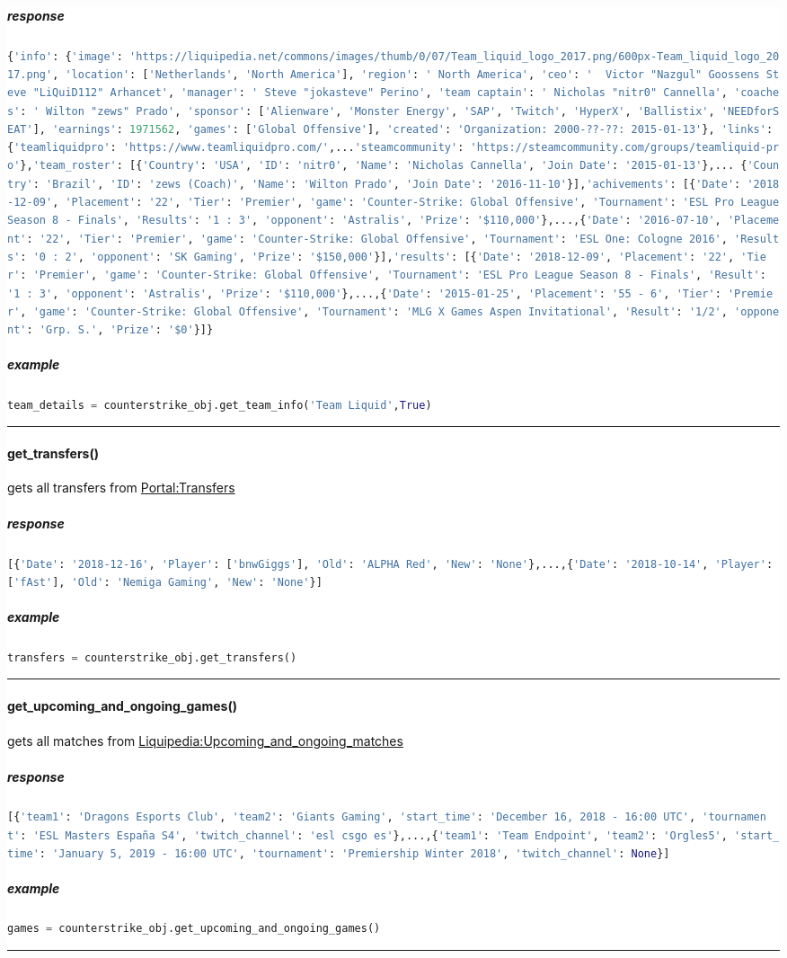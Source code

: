 
##### response
````python
{'info': {'image': 'https://liquipedia.net/commons/images/thumb/0/07/Team_liquid_logo_2017.png/600px-Team_liquid_logo_2017.png', 'location': ['Netherlands', 'North America'], 'region': ' North America', 'ceo': '  Victor "Nazgul" Goossens Steve "LiQuiD112" Arhancet', 'manager': ' Steve "jokasteve" Perino', 'team captain': ' Nicholas "nitr0" Cannella', 'coaches': ' Wilton "zews" Prado', 'sponsor': ['Alienware', 'Monster Energy', 'SAP', 'Twitch', 'HyperX', 'Ballistix', 'NEEDforSEAT'], 'earnings': 1971562, 'games': ['Global Offensive'], 'created': 'Organization: 2000-??-??: 2015-01-13'}, 'links': {'teamliquidpro': 'https://www.teamliquidpro.com/',...'steamcommunity': 'https://steamcommunity.com/groups/teamliquid-pro'},'team_roster': [{'Country': 'USA', 'ID': 'nitr0', 'Name': 'Nicholas Cannella', 'Join Date': '2015-01-13'},... {'Country': 'Brazil', 'ID': 'zews (Coach)', 'Name': 'Wilton Prado', 'Join Date': '2016-11-10'}],'achivements': [{'Date': '2018-12-09', 'Placement': '22', 'Tier': 'Premier', 'game': 'Counter-Strike: Global Offensive', 'Tournament': 'ESL Pro League Season 8 - Finals', 'Results': '1 : 3', 'opponent': 'Astralis', 'Prize': '$110,000'},...,{'Date': '2016-07-10', 'Placement': '22', 'Tier': 'Premier', 'game': 'Counter-Strike: Global Offensive', 'Tournament': 'ESL One: Cologne 2016', 'Results': '0 : 2', 'opponent': 'SK Gaming', 'Prize': '$150,000'}],'results': [{'Date': '2018-12-09', 'Placement': '22', 'Tier': 'Premier', 'game': 'Counter-Strike: Global Offensive', 'Tournament': 'ESL Pro League Season 8 - Finals', 'Result': '1 : 3', 'opponent': 'Astralis', 'Prize': '$110,000'},...,{'Date': '2015-01-25', 'Placement': '55 - 6', 'Tier': 'Premier', 'game': 'Counter-Strike: Global Offensive', 'Tournament': 'MLG X Games Aspen Invitational', 'Result': '1/2', 'opponent': 'Grp. S.', 'Prize': '$0'}]}
````
##### example
```python
team_details = counterstrike_obj.get_team_info('Team Liquid',True)
```
***

<a name="counterstrike_get_transfers"></a>  
#### get_transfers()
gets all transfers from [Portal:Transfers](https://liquipedia.net/counterstrike/Portal:Transfers)


##### response
````python
[{'Date': '2018-12-16', 'Player': ['bnwGiggs'], 'Old': 'ALPHA Red', 'New': 'None'},...,{'Date': '2018-10-14', 'Player': ['fAst'], 'Old': 'Nemiga Gaming', 'New': 'None'}]
````
##### example
```python
transfers = counterstrike_obj.get_transfers()
```
***

<a name="counterstrike_get_upcoming_and_ongoing_games"></a>  
#### get_upcoming_and_ongoing_games()
gets all matches from [Liquipedia:Upcoming_and_ongoing_matches](https://liquipedia.net/counterstrike/Liquipedia:Upcoming_and_ongoing_matches)



##### response
````python
[{'team1': 'Dragons Esports Club', 'team2': 'Giants Gaming', 'start_time': 'December 16, 2018 - 16:00 UTC', 'tournament': 'ESL Masters España S4', 'twitch_channel': 'esl csgo es'},...,{'team1': 'Team Endpoint', 'team2': 'Orgles5', 'start_time': 'January 5, 2019 - 16:00 UTC', 'tournament': 'Premiership Winter 2018', 'twitch_channel': None}]
````
##### example
```python
games = counterstrike_obj.get_upcoming_and_ongoing_games()
```
***
